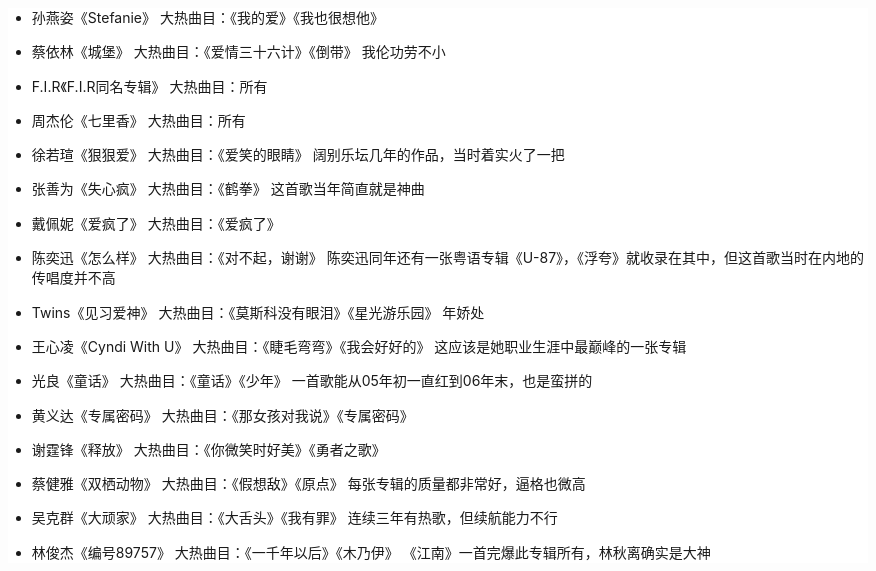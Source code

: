 - 孙燕姿《Stefanie》
大热曲目：《我的爱》《我也很想他》

- 蔡依林《城堡》
大热曲目：《爱情三十六计》《倒带》
我伦功劳不小

- F.I.R《F.I.R同名专辑》
大热曲目：所有

- 周杰伦《七里香》
大热曲目：所有

- 徐若瑄《狠狠爱》
大热曲目：《爱笑的眼睛》
阔别乐坛几年的作品，当时着实火了一把

- 张善为《失心疯》
大热曲目：《鹤拳》
这首歌当年简直就是神曲

- 戴佩妮《爱疯了》
大热曲目：《爱疯了》

- 陈奕迅《怎么样》
大热曲目：《对不起，谢谢》
陈奕迅同年还有一张粤语专辑《U-87》，《浮夸》就收录在其中，但这首歌当时在内地的传唱度并不高

- Twins《见习爱神》
大热曲目：《莫斯科没有眼泪》《星光游乐园》
年娇处

- 王心凌《Cyndi With U》
大热曲目：《睫毛弯弯》《我会好好的》
这应该是她职业生涯中最巅峰的一张专辑

- 光良《童话》
大热曲目：《童话》《少年》
一首歌能从05年初一直红到06年末，也是蛮拼的

- 黄义达《专属密码》
大热曲目：《那女孩对我说》《专属密码》

- 谢霆锋《释放》
大热曲目：《你微笑时好美》《勇者之歌》

- 蔡健雅《双栖动物》
大热曲目：《假想敌》《原点》
每张专辑的质量都非常好，逼格也微高

- 吴克群《大顽家》
大热曲目：《大舌头》《我有罪》
连续三年有热歌，但续航能力不行

- 林俊杰《编号89757》
大热曲目：《一千年以后》《木乃伊》
《江南》一首完爆此专辑所有，林秋离确实是大神
